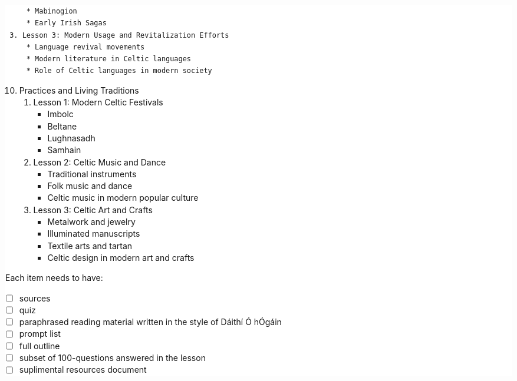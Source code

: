         * Mabinogion
         * Early Irish Sagas
     3. Lesson 3: Modern Usage and Revitalization Efforts
         * Language revival movements
         * Modern literature in Celtic languages
         * Role of Celtic languages in modern society
10. Practices and Living Traditions
     1. Lesson 1: Modern Celtic Festivals
         * Imbolc
         * Beltane
         * Lughnasadh
         * Samhain
     2. Lesson 2: Celtic Music and Dance
         * Traditional instruments
         * Folk music and dance
         * Celtic music in modern popular culture
     3. Lesson 3: Celtic Art and Crafts
         * Metalwork and jewelry
         * Illuminated manuscripts
         * Textile arts and tartan
         * Celtic design in modern art and crafts




Each item needs to have:
* [ ] sources
* [ ] quiz
* [ ] paraphrased reading material written in the style of Dáithí Ó hÓgáin
* [ ] prompt list
* [ ] full outline
* [ ] subset of 100-questions answered in the lesson
* [ ] suplimental resources document